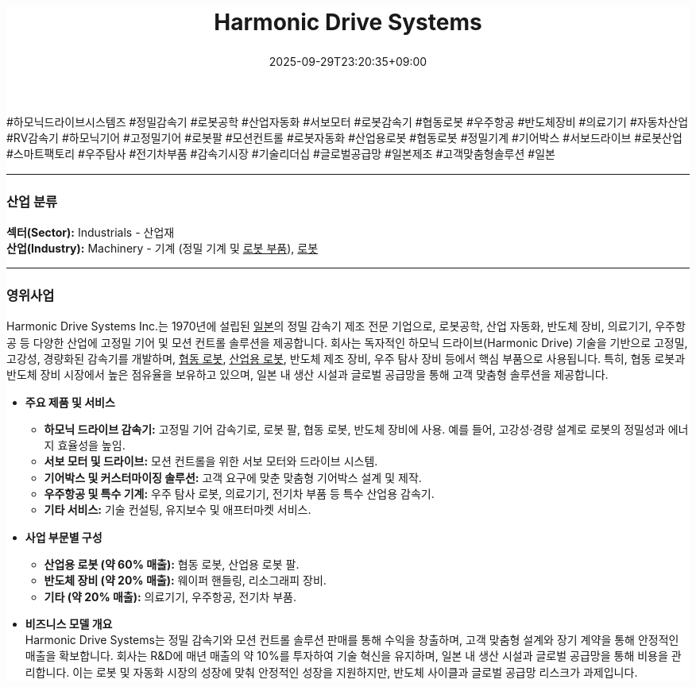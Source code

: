 ﻿---
title: "Harmonic Drive Systems"
date: 2025-09-29T23:20:35+09:00
lastmod: 2025-10-02T20:04:44+09:00
type: docs
sidebar:
  open: true
weight: 396
---
<div style="display:none">
  <meta property="article:published_time" content="2025-09-29T14:20:35Z" />
  <meta property="article:modified_time" content="2025-10-02T11:04:44Z" />
</div>
#하모닉드라이브시스템즈 #정밀감속기 #로봇공학 #산업자동화 #서보모터 #로봇감속기 #협동로봇 #우주항공 #반도체장비 #의료기기 #자동차산업 #RV감속기 #하모닉기어 #고정밀기어 #로봇팔 #모션컨트롤 #로봇자동화 #산업용로봇 #협동로봇 #정밀기계 #기어박스 #서보드라이브 #로봇산업 #스마트팩토리 #우주탐사 #전기차부품 #감속기시장 #기술리더십 #글로벌공급망 #일본제조 #고객맞춤형솔루션 #일본 

---

### 산업 분류

**섹터(Sector):** Industrials - 산업재  
**산업(Industry):** Machinery - 기계 (정밀 기계 및 [로봇 부품](/industry-study/로봇-부품/)), [로봇](/industry-study/로봇/)

---

### 영위사업

Harmonic Drive Systems Inc.는 1970년에 설립된 [일본](/industry-study/4국가일본/)의 정밀 감속기 제조 전문 기업으로, 로봇공학, 산업 자동화, 반도체 장비, 의료기기, 우주항공 등 다양한 산업에 고정밀 기어 및 모션 컨트롤 솔루션을 제공합니다. 회사는 독자적인 하모닉 드라이브(Harmonic Drive) 기술을 기반으로 고정밀, 고강성, 경량화된 감속기를 개발하며, [협동 로봇](/industry-study/협동-로봇/), [산업용 로봇](/industry-study/산업용-로봇/), 반도체 제조 장비, 우주 탐사 장비 등에서 핵심 부품으로 사용됩니다. 특히, 협동 로봇과 반도체 장비 시장에서 높은 점유율을 보유하고 있으며, 일본 내 생산 시설과 글로벌 공급망을 통해 고객 맞춤형 솔루션을 제공합니다.

- **주요 제품 및 서비스**
    
    - **하모닉 드라이브 감속기:** 고정밀 기어 감속기로, 로봇 팔, 협동 로봇, 반도체 장비에 사용. 예를 들어, 고강성·경량 설계로 로봇의 정밀성과 에너지 효율성을 높임.
    - **서보 모터 및 드라이브:** 모션 컨트롤을 위한 서보 모터와 드라이브 시스템.
    - **기어박스 및 커스터마이징 솔루션:** 고객 요구에 맞춘 맞춤형 기어박스 설계 및 제작.
    - **우주항공 및 특수 기계:** 우주 탐사 로봇, 의료기기, 전기차 부품 등 특수 산업용 감속기.
    - **기타 서비스:** 기술 컨설팅, 유지보수 및 애프터마켓 서비스.

- **사업 부문별 구성**
    
    - **산업용 로봇 (약 60% 매출):** 협동 로봇, 산업용 로봇 팔.
    - **반도체 장비 (약 20% 매출):** 웨이퍼 핸들링, 리소그래피 장비.
    - **기타 (약 20% 매출):** 의료기기, 우주항공, 전기차 부품.

- **비즈니스 모델 개요**  
    Harmonic Drive Systems는 정밀 감속기와 모션 컨트롤 솔루션 판매를 통해 수익을 창출하며, 고객 맞춤형 설계와 장기 계약을 통해 안정적인 매출을 확보합니다. 회사는 R&D에 매년 매출의 약 10%를 투자하여 기술 혁신을 유지하며, 일본 내 생산 시설과 글로벌 공급망을 통해 비용을 관리합니다. 이는 로봇 및 자동화 시장의 성장에 맞춰 안정적인 성장을 지원하지만, 반도체 사이클과 글로벌 공급망 리스크가 과제입니다.
    